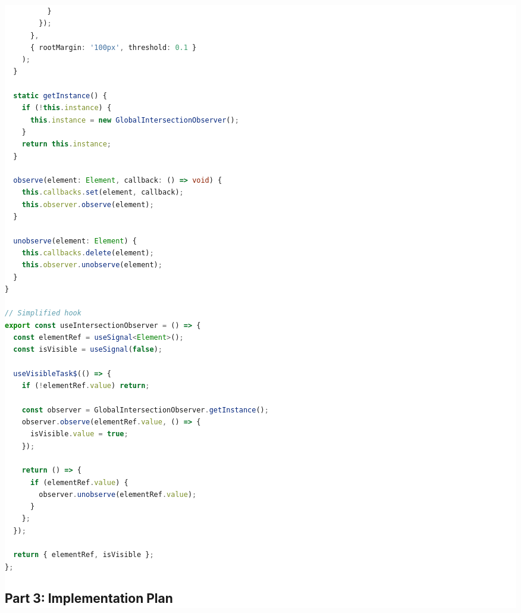 ```typescript
          }
        });
      },
      { rootMargin: '100px', threshold: 0.1 }
    );
  }

  static getInstance() {
    if (!this.instance) {
      this.instance = new GlobalIntersectionObserver();
    }
    return this.instance;
  }

  observe(element: Element, callback: () => void) {
    this.callbacks.set(element, callback);
    this.observer.observe(element);
  }

  unobserve(element: Element) {
    this.callbacks.delete(element);
    this.observer.unobserve(element);
  }
}

// Simplified hook
export const useIntersectionObserver = () => {
  const elementRef = useSignal<Element>();
  const isVisible = useSignal(false);

  useVisibleTask$(() => {
    if (!elementRef.value) return;

    const observer = GlobalIntersectionObserver.getInstance();
    observer.observe(elementRef.value, () => {
      isVisible.value = true;
    });

    return () => {
      if (elementRef.value) {
        observer.unobserve(elementRef.value);
      }
    };
  });

  return { elementRef, isVisible };
};
```

## **Part 3: Implementation Plan**

